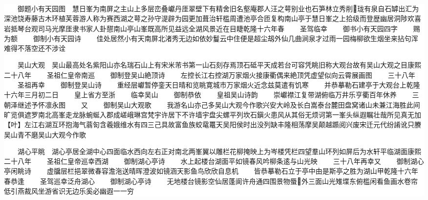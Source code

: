 





　　御题小有天园图　慧日峯为南屏之主山上多层峦叠巘丹厓翠壁下有精舍旧名壑庵郡人汪之萼别业也石笋林立秀削珑有泉自石罅出汇为深池饶寿藤古木环植芙蓉游人称为赛西湖之萼之孙守湜辟为园更加葺治轩槛周遭池亭合匝复构南山亭于慧日峯之上拾级而登歴幽居洞陟欢喜岩抵琴台观司马光摩厓隶书家人卦憇南山亭山峯既高所见益远全湖风景近在目睫乾隆十六年春
　　圣驾临幸
　　御书小有天园四字
　　赐为额
　　御制小有天园诗
　　佳处居然小有天南屏北渚秀无边如依妙鬘云中住便是超尘刼外仙几曲涧泉才过雨一园梅柳欲生烟坐来拈句浑难得不落空还不涉诠
















　　吴山大观　吴山最高处名紫阳山亦名瑞石山上有宋米芾书第一山石刻存焉顶石砥平天成若台可容凭眺旧称大观台故有吴山大观之目康熙二十八年
　　圣祖仁皇帝南巡
　　御制登吴山絶顶诗
　　左控长江右控湖万家烟火接康衢偶来絶顶凭虚望似向云霄展画图
　　三十八年
　　圣祖再幸
　　御制登吴山诗
　　重经层巘暂停銮天日晴和览眺寛城市万家烟火近念兹莫遣有饥寒
　　并恭摹勒石建亭于大观台上乾隆十六年三月初二日
　　皇上省方至浙
　　临幸吴山
　　御制恭依
　　皇祖吴山诗韵
　　崇巘襟江复带湖俯临万井乐亨衢百年休养
　　三朝泽继述予怀凛永图
　　又
　　御制吴山大观歌
　　我游名山亦己多吴山大观今作歌兴安大岭及长白嵩泰台麓田盘窝诸山未兼江海胜此间旷览俱遮罗南北高峯走龙脉蜿蜒入郡成嵯峨琳宫梵宇许居下不许墙宇盘尖螺平列坎石鎭火患风从其俗无烦诃第一峯头纵遐瞩壮哉所见真无加【叶】左江右湖互环抱海气蓊匌含羲娥维水有四三己具故富鱼族蛟鼋鼍天吴阳侯时出没列缺丰隆相荡摩吴颠越踬阅兴废宋迁元代纷誵讹只賸吴山青不磨吴山大观今作歌
















　　湖心平眺　湖心亭居全湖中心四面临水西向左右正对南北两峯翼以雕栏花柳掩映上为岑楼凭栏四望羣山环列如屏后为水轩平临湖面康熙二十八年
　　圣祖仁皇帝巡幸西湖
　　御制湖心亭诗
　　水上起楼台湖面平如镜春风吟柳条逺与山光映
　　三十八年再幸又
　　御制湖心亭闲眺诗
　　虚牖层栏挹翠微春容澹沲送晴晖澄波如镜涵天影鱼鸟欣欣自息机
　　皆恭摹勒石立于亭中由是斯亭之胜为湖山甲乾隆十六年春恭逢
　　圣驾巡幸泛舟湖心
　　御制湖心亭诗
　　无地楼台镜影空仙居蓬阆许舟通四围景物蜃外三面山光雉堞东俯槛闲看鱼画水卷帘低引燕裁风坐游省识无边乐奚必幽遐一一穷
